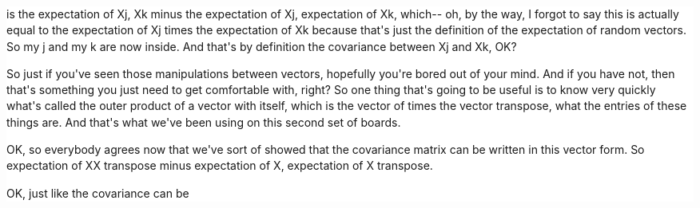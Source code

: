   <span m="727630">is the</span> <span m="728060">expectation</span> <span m="728720">of</span>
  <span m="728840">Xj,</span> <span m="730336">Xk</span> <span m="731420">minus</span>
  <span m="731695">the</span> <span m="731970">expectation</span> <span m="733670">of</span>
  <span m="733850">Xj,</span> <span m="734706">expectation</span> <span m="735202">of</span>
  <span m="735698">Xk,</span> <span m="738680">which--</span> <span m="739200">oh,</span>
  <span m="739370">by</span> <span m="739490">the</span> <span m="739580">way,</span>
  <span m="739800">I</span> <span m="739900">forgot</span> <span m="740000">to</span>
  <span m="740120">say</span> <span m="740330">this</span> <span m="740510">is</span>
  <span m="740600">actually</span> <span m="740900">equal</span> <span m="741260">to</span>
  <span m="741380">the</span> <span m="741500">expectation</span> <span m="742160">of</span>
  <span m="742250">Xj</span> <span m="744620">times</span> <span m="744890">the</span>
  <span m="744950">expectation</span> <span m="745520">of</span> <span m="745610">Xk</span>
  <span m="746030">because</span> <span m="746300">that's</span> <span m="746570">just</span>
  <span m="746920">the</span> <span m="747020">definition</span> <span m="747530">of</span>
  <span m="747620">the</span> <span m="747710">expectation</span> <span m="748230">of</span>
  <span m="748290">random</span> <span m="748520">vectors.</span> <span m="748900">So</span>
  <span m="749090">my</span> <span m="749270">j and</span> <span m="749540">my k</span>
  <span m="749860">are</span> <span m="749970">now</span> <span m="750110">inside.</span>
  <span m="751460">And</span> <span m="751580">that's</span> <span m="751820">by</span>
  <span m="751970">definition</span> <span m="752690">the</span> <span m="752780">covariance</span>
  <span m="754400">between Xj</span> <span m="754860">and Xk,</span> <span m="757175">OK?</span></p><p><span
  m="759550">So</span> <span m="759700">just</span> <span m="760720">if</span> <span
  m="760870">you've</span> <span m="761110">seen</span> <span m="761440">those</span>
  <span m="761770">manipulations</span> <span m="762490">between</span> <span m="762760">vectors,</span>
  <span m="763360">hopefully</span> <span m="763780">you're</span> <span m="763930">bored</span>
  <span m="764200">out</span> <span m="764320">of</span> <span m="764440">your</span>
  <span m="764560">mind.</span> <span m="765400">And</span> <span m="765550">if</span>
  <span m="765700">you</span> <span m="765820">have</span> <span m="766030">not,</span>
  <span m="767020">then</span> <span m="767170">that's</span> <span m="767320">something</span>
  <span m="767800">you</span> <span m="768100">just</span> <span m="769390">need</span>
  <span m="769540">to</span> <span m="769660">get</span> <span m="769810">comfortable</span>
  <span m="770290">with,</span> <span m="770840">right?</span> <span m="771010">So</span>
  <span m="771460">one</span> <span m="771670">thing</span> <span m="771850">that's</span>
  <span m="771970">going</span> <span m="772120">to</span> <span m="772180">be</span>
  <span m="772270">useful</span> <span m="772660">is</span> <span m="772780">to</span>
  <span m="773440">know</span> <span m="773650">very</span> <span m="773950">quickly</span>
  <span m="775420">what's</span> <span m="775750">called</span> <span m="775930">the</span>
  <span m="776050">outer</span> <span m="776290">product</span> <span m="776710">of</span>
  <span m="776800">a</span> <span m="776860">vector</span> <span m="777160">with</span>
  <span m="777340">itself,</span> <span m="777770">which</span> <span m="777850">is</span>
  <span m="777970">the</span> <span m="778150">vector</span> <span m="778540">of</span>
  <span m="778610">times</span> <span m="778860">the</span> <span m="778930">vector</span>
  <span m="779230">transpose,</span> <span m="779960">what</span> <span m="780260">the</span>
  <span m="780370">entries</span> <span m="780670">of</span> <span m="780790">these</span>
  <span m="780930">things</span> <span m="781180">are.</span> <span m="781330">And</span>
  <span m="781480">that's</span> <span m="781660">what</span> <span m="781840">we've</span>
  <span m="782020">been</span> <span m="782170">using</span> <span m="783070">on</span>
  <span m="783540">this</span> <span m="783670">second</span> <span m="784350">set</span>
  <span m="784560">of</span> <span m="784620">boards.</span></p><p><span m="786510">OK,</span>
  <span m="786730">so</span> <span m="786940">everybody</span> <span m="787300">agrees</span>
  <span m="787630">now</span> <span m="787870">that</span> <span m="788050">we've</span>
  <span m="788290">sort</span> <span m="788530">of</span> <span m="788950">showed</span>
  <span m="789370">that</span> <span m="790570">the</span> <span m="790720">covariance</span>
  <span m="791230">matrix</span> <span m="791650">can</span> <span m="791860">be</span>
  <span m="791980">written</span> <span m="792340">in</span> <span m="792490">this</span>
  <span m="793180">vector</span> <span m="793570">form.</span> <span m="794290">So</span>
  <span m="794950">expectation</span> <span m="795640">of</span> <span m="795790">XX</span>
  <span m="796180">transpose</span> <span m="796630">minus</span> <span m="796930">expectation</span>
  <span m="797500">of</span> <span m="797590">X, expectation</span> <span m="797935">of</span>
  <span m="798280">X</span> <span m="798370">transpose.</span></p><p><span m="802264">OK,</span>
  <span m="803740">just</span> <span m="804250">like</span> <span m="804550">the</span>
  <span m="804670">covariance</span> <span m="805300">can</span> <span m="805510">be</span>